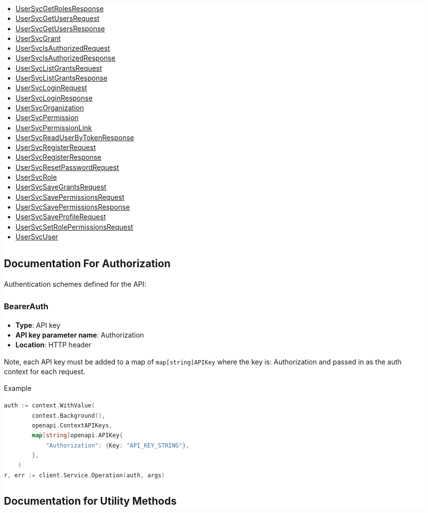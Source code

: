  - [UserSvcGetRolesResponse](docs/UserSvcGetRolesResponse.md)
 - [UserSvcGetUsersRequest](docs/UserSvcGetUsersRequest.md)
 - [UserSvcGetUsersResponse](docs/UserSvcGetUsersResponse.md)
 - [UserSvcGrant](docs/UserSvcGrant.md)
 - [UserSvcIsAuthorizedRequest](docs/UserSvcIsAuthorizedRequest.md)
 - [UserSvcIsAuthorizedResponse](docs/UserSvcIsAuthorizedResponse.md)
 - [UserSvcListGrantsRequest](docs/UserSvcListGrantsRequest.md)
 - [UserSvcListGrantsResponse](docs/UserSvcListGrantsResponse.md)
 - [UserSvcLoginRequest](docs/UserSvcLoginRequest.md)
 - [UserSvcLoginResponse](docs/UserSvcLoginResponse.md)
 - [UserSvcOrganization](docs/UserSvcOrganization.md)
 - [UserSvcPermission](docs/UserSvcPermission.md)
 - [UserSvcPermissionLink](docs/UserSvcPermissionLink.md)
 - [UserSvcReadUserByTokenResponse](docs/UserSvcReadUserByTokenResponse.md)
 - [UserSvcRegisterRequest](docs/UserSvcRegisterRequest.md)
 - [UserSvcRegisterResponse](docs/UserSvcRegisterResponse.md)
 - [UserSvcResetPasswordRequest](docs/UserSvcResetPasswordRequest.md)
 - [UserSvcRole](docs/UserSvcRole.md)
 - [UserSvcSaveGrantsRequest](docs/UserSvcSaveGrantsRequest.md)
 - [UserSvcSavePermissionsRequest](docs/UserSvcSavePermissionsRequest.md)
 - [UserSvcSavePermissionsResponse](docs/UserSvcSavePermissionsResponse.md)
 - [UserSvcSaveProfileRequest](docs/UserSvcSaveProfileRequest.md)
 - [UserSvcSetRolePermissionsRequest](docs/UserSvcSetRolePermissionsRequest.md)
 - [UserSvcUser](docs/UserSvcUser.md)


## Documentation For Authorization


Authentication schemes defined for the API:
### BearerAuth

- **Type**: API key
- **API key parameter name**: Authorization
- **Location**: HTTP header

Note, each API key must be added to a map of `map[string]APIKey` where the key is: Authorization and passed in as the auth context for each request.

Example

```go
auth := context.WithValue(
		context.Background(),
		openapi.ContextAPIKeys,
		map[string]openapi.APIKey{
			"Authorization": {Key: "API_KEY_STRING"},
		},
	)
r, err := client.Service.Operation(auth, args)
```


## Documentation for Utility Methods
